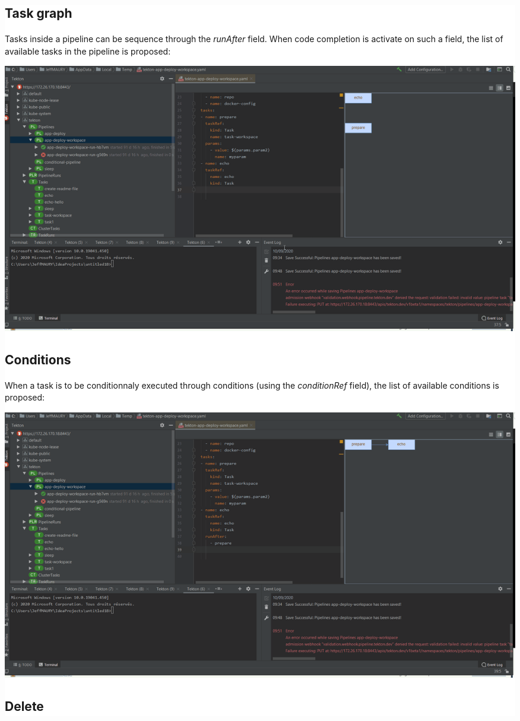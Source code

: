 ## Task graph

Tasks inside a pipeline can be sequence through the *runAfter* field. When code completion is activate on such a field, the list of available tasks in the pipeline is proposed:

![](images/0.1.0/tekton4.gif)

## Conditions

When a task is to be conditionnaly executed through conditions (using the *conditionRef* field), the list of available conditions is proposed:

![](images/0.1.0/tekton5.gif)
## Delete
